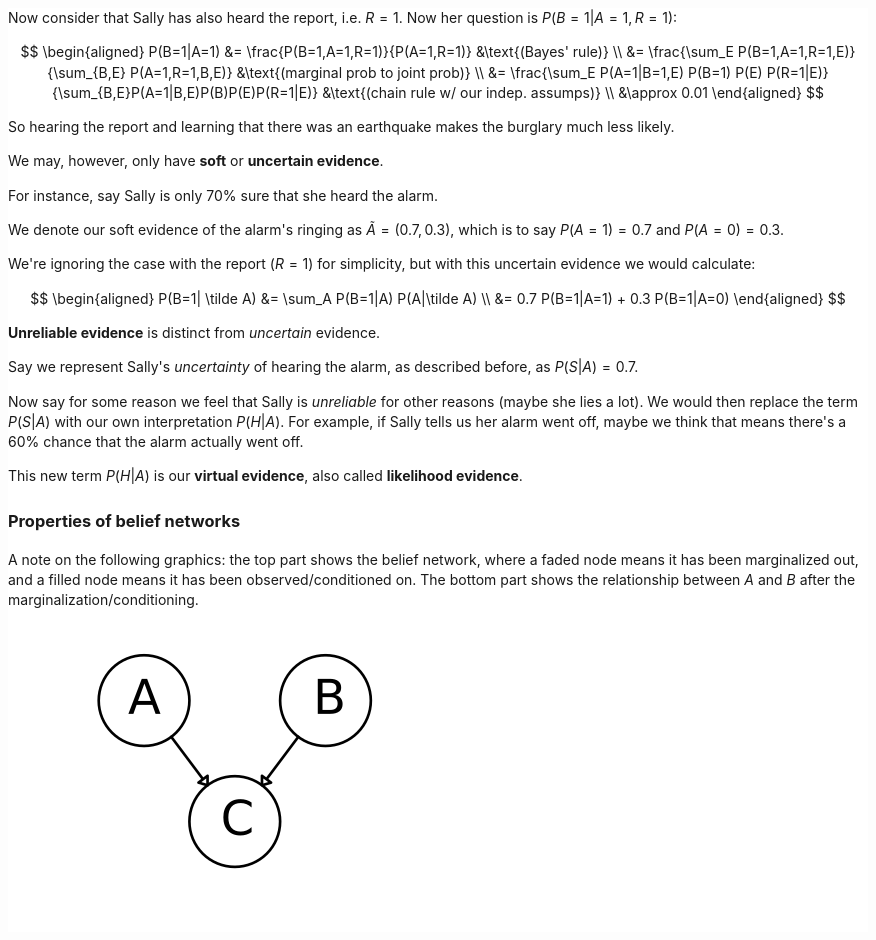 Now consider that Sally has also heard the report, i.e. $R=1$. Now her question is $P(B=1|A=1, R=1)$:

$$
\begin{aligned}
P(B=1|A=1) &= \frac{P(B=1,A=1,R=1)}{P(A=1,R=1)} &\text{(Bayes' rule)} \\
&= \frac{\sum_E P(B=1,A=1,R=1,E)}{\sum_{B,E} P(A=1,R=1,B,E)} &\text{(marginal prob to joint prob)} \\
&= \frac{\sum_E P(A=1|B=1,E) P(B=1) P(E) P(R=1|E)}{\sum_{B,E}P(A=1|B,E)P(B)P(E)P(R=1|E)} &\text{(chain rule w/ our indep. assumps)} \\
&\approx 0.01
\end{aligned}
$$

So hearing the report and learning that there was an earthquake makes the burglary much less likely.

We may, however, only have __soft__ or __uncertain evidence__.

For instance, say Sally is only 70% sure that she heard the alarm.

We denote our soft evidence of the alarm's ringing as $\tilde A = (0.7, 0.3)$, which is to say $P(A=1) = 0.7$ and $P(A=0) = 0.3$.

We're ignoring the case with the report ($R=1$) for simplicity, but with this uncertain evidence we would calculate:

$$
\begin{aligned}
P(B=1| \tilde A) &= \sum_A P(B=1|A) P(A|\tilde A) \\
&= 0.7 P(B=1|A=1) + 0.3 P(B=1|A=0)
\end{aligned}
$$

__Unreliable evidence__ is distinct from _uncertain_ evidence.

Say we represent Sally's _uncertainty_ of hearing the alarm, as described before, as $P(S|A) = 0.7$.

Now say for some reason we feel that Sally is _unreliable_ for other reasons (maybe she lies a lot). We would then replace the term $P(S|A)$ with our own interpretation $P(H|A)$. For example, if Sally tells us her alarm went off, maybe we think that means there's a 60% chance that the alarm actually went off.

This new term $P(H|A)$ is our __virtual evidence__, also called __likelihood evidence__.

### Properties of belief networks

A note on the following graphics: the top part shows the belief network, where a faded node means it has been marginalized out, and a filled node means it has been observed/conditioned on. The bottom part shows the relationship between $A$ and $B$ after the marginalization/conditioning.

![](assets/bn_prop_00.svg)

